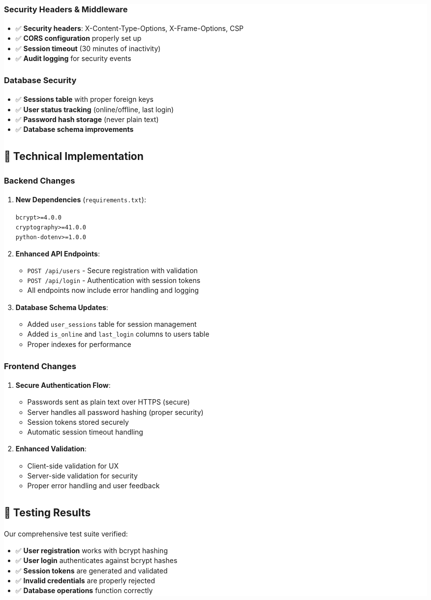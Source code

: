### Security Headers & Middleware
- ✅ **Security headers**: X-Content-Type-Options, X-Frame-Options, CSP
- ✅ **CORS configuration** properly set up
- ✅ **Session timeout** (30 minutes of inactivity)
- ✅ **Audit logging** for security events

### Database Security
- ✅ **Sessions table** with proper foreign keys
- ✅ **User status tracking** (online/offline, last login)
- ✅ **Password hash storage** (never plain text)
- ✅ **Database schema improvements**

## 🔧 Technical Implementation

### Backend Changes
1. **New Dependencies** (`requirements.txt`):
   ```
   bcrypt>=4.0.0
   cryptography>=41.0.0
   python-dotenv>=1.0.0
   ```

2. **Enhanced API Endpoints**:
   - `POST /api/users` - Secure registration with validation
   - `POST /api/login` - Authentication with session tokens
   - All endpoints now include error handling and logging

3. **Database Schema Updates**:
   - Added `user_sessions` table for session management
   - Added `is_online` and `last_login` columns to users table
   - Proper indexes for performance

### Frontend Changes
1. **Secure Authentication Flow**:
   - Passwords sent as plain text over HTTPS (secure)
   - Server handles all password hashing (proper security)
   - Session tokens stored securely
   - Automatic session timeout handling

2. **Enhanced Validation**:
   - Client-side validation for UX
   - Server-side validation for security
   - Proper error handling and user feedback

## 🧪 Testing Results

Our comprehensive test suite verified:
- ✅ **User registration** works with bcrypt hashing
- ✅ **User login** authenticates against bcrypt hashes
- ✅ **Session tokens** are generated and validated
- ✅ **Invalid credentials** are properly rejected
- ✅ **Database operations** function correctly
